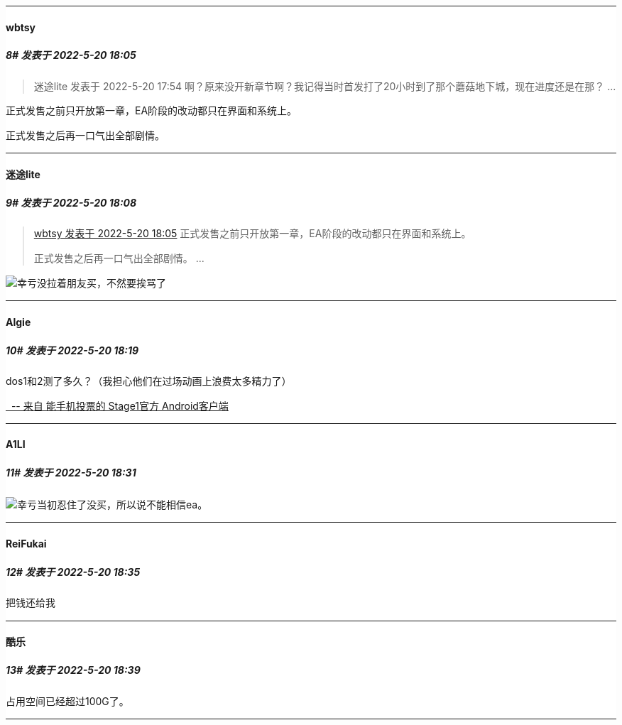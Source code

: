 *****

####  wbtsy  
##### 8#       发表于 2022-5-20 18:05

<blockquote>迷途lite 发表于 2022-5-20 17:54
啊？原来没开新章节啊？我记得当时首发打了20小时到了那个蘑菇地下城，现在进度还是在那？ ...</blockquote>
正式发售之前只开放第一章，EA阶段的改动都只在界面和系统上。

正式发售之后再一口气出全部剧情。

*****

####  迷途lite  
##### 9#       发表于 2022-5-20 18:08

<blockquote><a href="httphttps://bbs.saraba1st.com/2b/forum.php?mod=redirect&amp;goto=findpost&amp;pid=55923266&amp;ptid=2070531" target="_blank">wbtsy 发表于 2022-5-20 18:05</a>
正式发售之前只开放第一章，EA阶段的改动都只在界面和系统上。

正式发售之后再一口气出全部剧情。 ...</blockquote>
<img src="https://static.saraba1st.com/image/smiley/face2017/094.png" referrerpolicy="no-referrer">幸亏没拉着朋友买，不然要挨骂了

*****

####  Algie  
##### 10#       发表于 2022-5-20 18:19

dos1和2测了多久？（我担心他们在过场动画上浪费太多精力了）

[  -- 来自 能手机投票的 Stage1官方 Android客户端](https://www.coolapk.com/apk/140634)

*****

####  A1LI  
##### 11#       发表于 2022-5-20 18:31

<img src="https://static.saraba1st.com/image/smiley/face2017/067.png" referrerpolicy="no-referrer">幸亏当初忍住了没买，所以说不能相信ea。

*****

####  ReiFukai  
##### 12#       发表于 2022-5-20 18:35

把钱还给我

*****

####  酷乐  
##### 13#       发表于 2022-5-20 18:39

占用空间已经超过100G了。

*****

